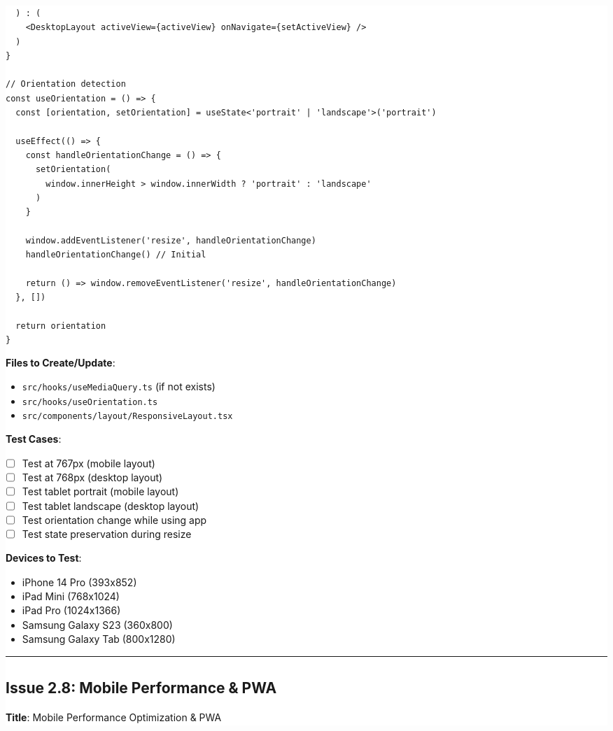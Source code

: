 ```tsx
  ) : (
    <DesktopLayout activeView={activeView} onNavigate={setActiveView} />
  )
}

// Orientation detection
const useOrientation = () => {
  const [orientation, setOrientation] = useState<'portrait' | 'landscape'>('portrait')

  useEffect(() => {
    const handleOrientationChange = () => {
      setOrientation(
        window.innerHeight > window.innerWidth ? 'portrait' : 'landscape'
      )
    }

    window.addEventListener('resize', handleOrientationChange)
    handleOrientationChange() // Initial

    return () => window.removeEventListener('resize', handleOrientationChange)
  }, [])

  return orientation
}
```

**Files to Create/Update**:
- `src/hooks/useMediaQuery.ts` (if not exists)
- `src/hooks/useOrientation.ts`
- `src/components/layout/ResponsiveLayout.tsx`

**Test Cases**:
- [ ] Test at 767px (mobile layout)
- [ ] Test at 768px (desktop layout)
- [ ] Test tablet portrait (mobile layout)
- [ ] Test tablet landscape (desktop layout)
- [ ] Test orientation change while using app
- [ ] Test state preservation during resize

**Devices to Test**:
- iPhone 14 Pro (393x852)
- iPad Mini (768x1024)
- iPad Pro (1024x1366)
- Samsung Galaxy S23 (360x800)
- Samsung Galaxy Tab (800x1280)

---

## Issue 2.8: Mobile Performance & PWA

**Title**: Mobile Performance Optimization & PWA
